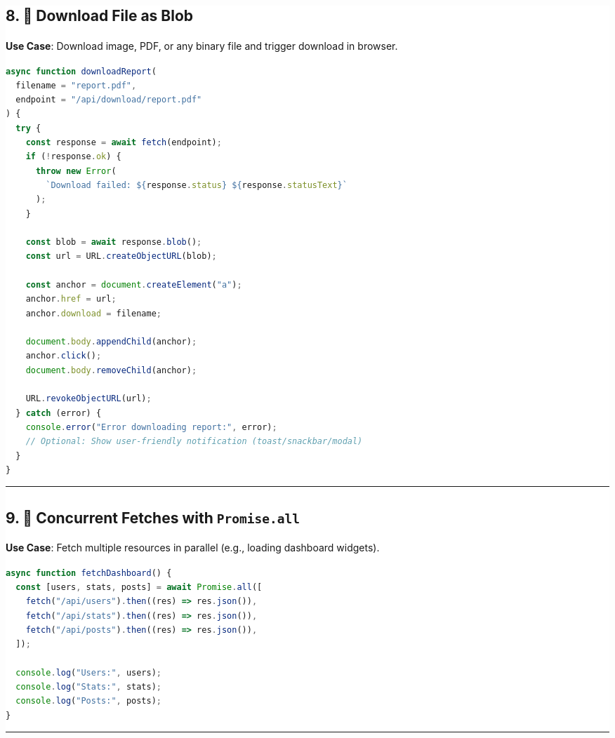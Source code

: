 
## 8. 📄 **Download File as Blob**

**Use Case**: Download image, PDF, or any binary file and trigger download in browser.

```javascript
async function downloadReport(
  filename = "report.pdf",
  endpoint = "/api/download/report.pdf"
) {
  try {
    const response = await fetch(endpoint);
    if (!response.ok) {
      throw new Error(
        `Download failed: ${response.status} ${response.statusText}`
      );
    }

    const blob = await response.blob();
    const url = URL.createObjectURL(blob);

    const anchor = document.createElement("a");
    anchor.href = url;
    anchor.download = filename;

    document.body.appendChild(anchor);
    anchor.click();
    document.body.removeChild(anchor);

    URL.revokeObjectURL(url);
  } catch (error) {
    console.error("Error downloading report:", error);
    // Optional: Show user-friendly notification (toast/snackbar/modal)
  }
}
```

---

## 9. 📶 **Concurrent Fetches with `Promise.all`**

**Use Case**: Fetch multiple resources in parallel (e.g., loading dashboard widgets).

```javascript
async function fetchDashboard() {
  const [users, stats, posts] = await Promise.all([
    fetch("/api/users").then((res) => res.json()),
    fetch("/api/stats").then((res) => res.json()),
    fetch("/api/posts").then((res) => res.json()),
  ]);

  console.log("Users:", users);
  console.log("Stats:", stats);
  console.log("Posts:", posts);
}
```

---